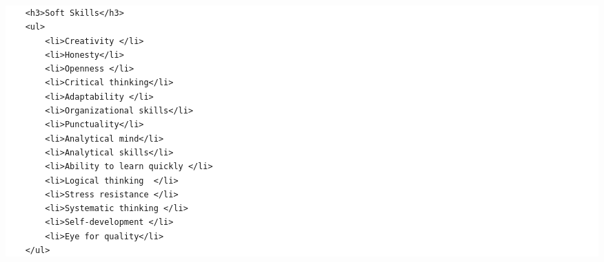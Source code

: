         <h3>Soft Skills</h3>
        <ul>
            <li>Creativity </li>
            <li>Honesty</li>
            <li>Openness </li>
            <li>Critical thinking</li> 
            <li>Adaptability </li>
            <li>Organizational skills</li> 
            <li>Punctuality</li>
            <li>Analytical mind</li>
            <li>Analytical skills</li>
            <li>Ability to learn quickly </li>
            <li>Logical thinking  </li>
            <li>Stress resistance </li>
            <li>Systematic thinking </li>
            <li>Self-development </li>
            <li>Eye for quality</li>
        </ul>

        
</body>
</html>
